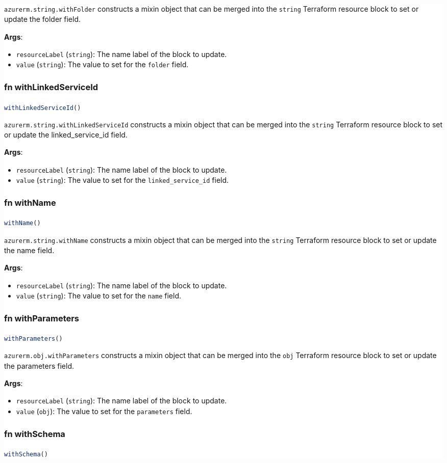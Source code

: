 `azurerm.string.withFolder` constructs a mixin object that can be merged into the `string`
Terraform resource block to set or update the folder field.



**Args**:
  - `resourceLabel` (`string`): The name label of the block to update.
  - `value` (`string`): The value to set for the `folder` field.


### fn withLinkedServiceId

```ts
withLinkedServiceId()
```

`azurerm.string.withLinkedServiceId` constructs a mixin object that can be merged into the `string`
Terraform resource block to set or update the linked_service_id field.



**Args**:
  - `resourceLabel` (`string`): The name label of the block to update.
  - `value` (`string`): The value to set for the `linked_service_id` field.


### fn withName

```ts
withName()
```

`azurerm.string.withName` constructs a mixin object that can be merged into the `string`
Terraform resource block to set or update the name field.



**Args**:
  - `resourceLabel` (`string`): The name label of the block to update.
  - `value` (`string`): The value to set for the `name` field.


### fn withParameters

```ts
withParameters()
```

`azurerm.obj.withParameters` constructs a mixin object that can be merged into the `obj`
Terraform resource block to set or update the parameters field.



**Args**:
  - `resourceLabel` (`string`): The name label of the block to update.
  - `value` (`obj`): The value to set for the `parameters` field.


### fn withSchema

```ts
withSchema()
```
